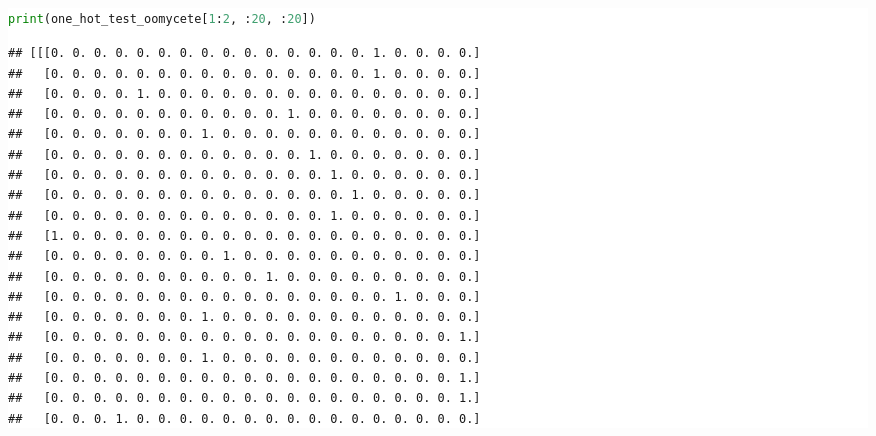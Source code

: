 ``` python
print(one_hot_test_oomycete[1:2, :20, :20])
```

    ## [[[0. 0. 0. 0. 0. 0. 0. 0. 0. 0. 0. 0. 0. 0. 0. 1. 0. 0. 0. 0.]
    ##   [0. 0. 0. 0. 0. 0. 0. 0. 0. 0. 0. 0. 0. 0. 0. 1. 0. 0. 0. 0.]
    ##   [0. 0. 0. 0. 1. 0. 0. 0. 0. 0. 0. 0. 0. 0. 0. 0. 0. 0. 0. 0.]
    ##   [0. 0. 0. 0. 0. 0. 0. 0. 0. 0. 0. 1. 0. 0. 0. 0. 0. 0. 0. 0.]
    ##   [0. 0. 0. 0. 0. 0. 0. 1. 0. 0. 0. 0. 0. 0. 0. 0. 0. 0. 0. 0.]
    ##   [0. 0. 0. 0. 0. 0. 0. 0. 0. 0. 0. 0. 1. 0. 0. 0. 0. 0. 0. 0.]
    ##   [0. 0. 0. 0. 0. 0. 0. 0. 0. 0. 0. 0. 0. 1. 0. 0. 0. 0. 0. 0.]
    ##   [0. 0. 0. 0. 0. 0. 0. 0. 0. 0. 0. 0. 0. 0. 1. 0. 0. 0. 0. 0.]
    ##   [0. 0. 0. 0. 0. 0. 0. 0. 0. 0. 0. 0. 0. 1. 0. 0. 0. 0. 0. 0.]
    ##   [1. 0. 0. 0. 0. 0. 0. 0. 0. 0. 0. 0. 0. 0. 0. 0. 0. 0. 0. 0.]
    ##   [0. 0. 0. 0. 0. 0. 0. 0. 1. 0. 0. 0. 0. 0. 0. 0. 0. 0. 0. 0.]
    ##   [0. 0. 0. 0. 0. 0. 0. 0. 0. 0. 1. 0. 0. 0. 0. 0. 0. 0. 0. 0.]
    ##   [0. 0. 0. 0. 0. 0. 0. 0. 0. 0. 0. 0. 0. 0. 0. 0. 1. 0. 0. 0.]
    ##   [0. 0. 0. 0. 0. 0. 0. 1. 0. 0. 0. 0. 0. 0. 0. 0. 0. 0. 0. 0.]
    ##   [0. 0. 0. 0. 0. 0. 0. 0. 0. 0. 0. 0. 0. 0. 0. 0. 0. 0. 0. 1.]
    ##   [0. 0. 0. 0. 0. 0. 0. 1. 0. 0. 0. 0. 0. 0. 0. 0. 0. 0. 0. 0.]
    ##   [0. 0. 0. 0. 0. 0. 0. 0. 0. 0. 0. 0. 0. 0. 0. 0. 0. 0. 0. 1.]
    ##   [0. 0. 0. 0. 0. 0. 0. 0. 0. 0. 0. 0. 0. 0. 0. 0. 0. 0. 0. 1.]
    ##   [0. 0. 0. 1. 0. 0. 0. 0. 0. 0. 0. 0. 0. 0. 0. 0. 0. 0. 0. 0.]